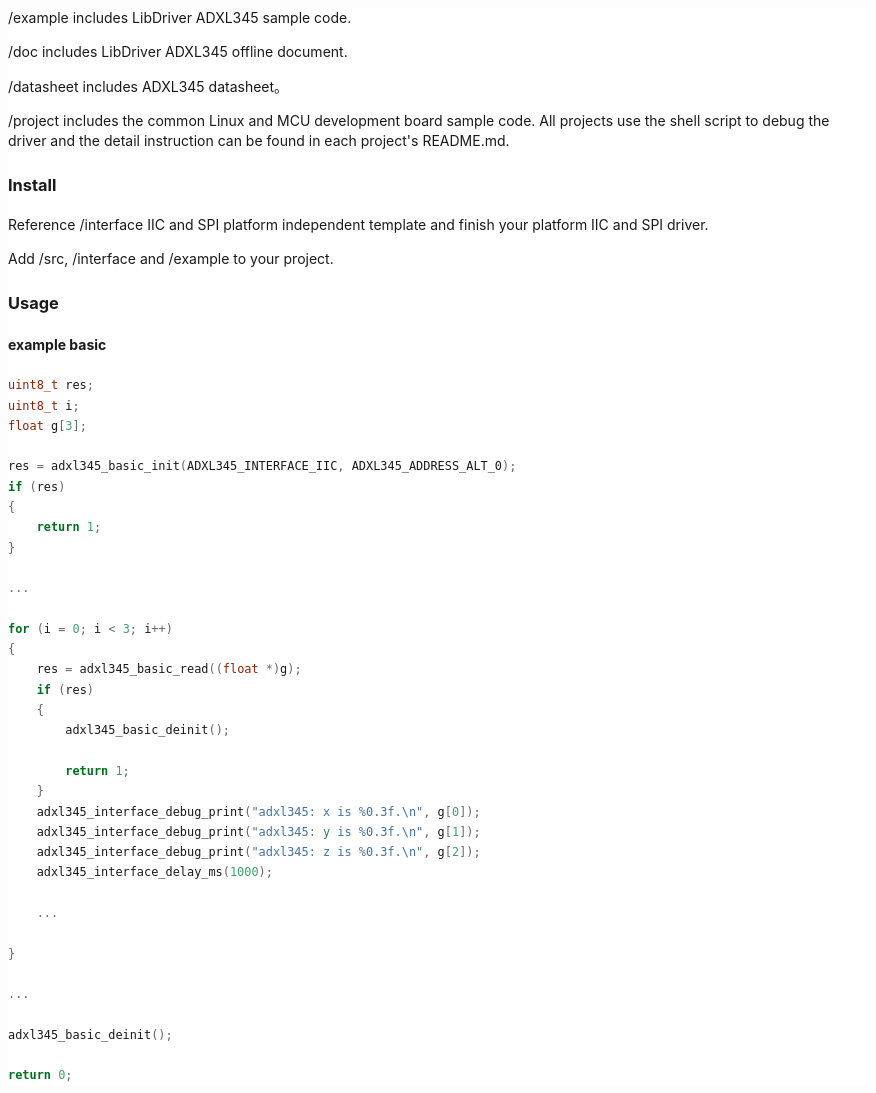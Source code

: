 /example includes LibDriver ADXL345 sample code.

/doc includes LibDriver ADXL345 offline document.

/datasheet includes ADXL345 datasheet。

/project includes the common Linux and MCU development board sample code. All projects use the shell script to debug the driver and the detail instruction can be found in each project's README.md.

### Install

Reference /interface IIC and SPI platform independent template and finish your platform IIC and SPI driver.

Add /src, /interface and /example to your project.

### Usage

#### example basic

```C
uint8_t res;
uint8_t i;
float g[3];

res = adxl345_basic_init(ADXL345_INTERFACE_IIC, ADXL345_ADDRESS_ALT_0);                
if (res)
{
    return 1;
}

...
    
for (i = 0; i < 3; i++)
{
    res = adxl345_basic_read((float *)g);
    if (res)
    {
        adxl345_basic_deinit();
        
        return 1;
    }
    adxl345_interface_debug_print("adxl345: x is %0.3f.\n", g[0]);
    adxl345_interface_debug_print("adxl345: y is %0.3f.\n", g[1]);
    adxl345_interface_debug_print("adxl345: z is %0.3f.\n", g[2]);
    adxl345_interface_delay_ms(1000);
    
    ...
        
}

...
    
adxl345_basic_deinit();

return 0;
```
